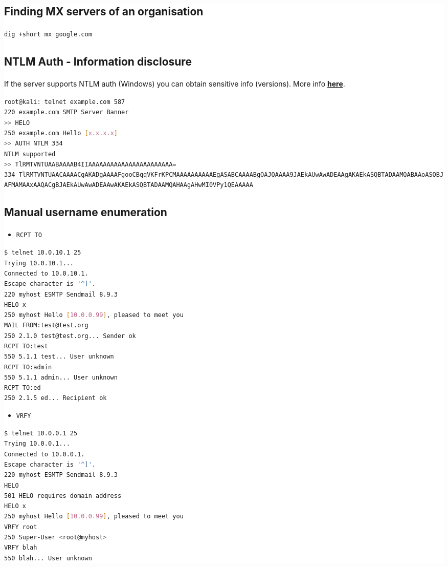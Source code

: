 ## Finding MX servers of an organisation

```bash
dig +short mx google.com
```

## NTLM Auth - Information disclosure

If the server supports NTLM auth (Windows) you can obtain sensitive info (versions). More info **[here](https://medium.com/@m8r0wn/internal-information-disclosure-using-hidden-ntlm-authentication-18de17675666)**.

```bash
root@kali: telnet example.com 587 
220 example.com SMTP Server Banner 
>> HELO 
250 example.com Hello [x.x.x.x] 
>> AUTH NTLM 334 
NTLM supported 
>> TlRMTVNTUAABAAAAB4IIAAAAAAAAAAAAAAAAAAAAAAA= 
334 TlRMTVNTUAACAAAACgAKADgAAAAFgooCBqqVKFrKPCMAAAAAAAAAAEgASABCAAAABgOAJQAAAA9JAEkAUwAwADEAAgAKAEkASQBTADAAMQABAAoASQBJAFMAMAAxAAQACgBJAEkAUwAwADEAAwAKAEkASQBTADAAMQAHAAgAHwMI0VPy1QEAAAAA
```

## Manual username enumeration

- `RCPT TO`

```bash
$ telnet 10.0.10.1 25
Trying 10.0.10.1...
Connected to 10.0.10.1.
Escape character is '^]'.
220 myhost ESMTP Sendmail 8.9.3
HELO x
250 myhost Hello [10.0.0.99], pleased to meet you
MAIL FROM:test@test.org
250 2.1.0 test@test.org... Sender ok
RCPT TO:test
550 5.1.1 test... User unknown
RCPT TO:admin
550 5.1.1 admin... User unknown
RCPT TO:ed
250 2.1.5 ed... Recipient ok
```

- `VRFY`

```bash
$ telnet 10.0.0.1 25
Trying 10.0.0.1...
Connected to 10.0.0.1.
Escape character is '^]'.
220 myhost ESMTP Sendmail 8.9.3
HELO
501 HELO requires domain address
HELO x
250 myhost Hello [10.0.0.99], pleased to meet you
VRFY root
250 Super-User <root@myhost>
VRFY blah
550 blah... User unknown
```
